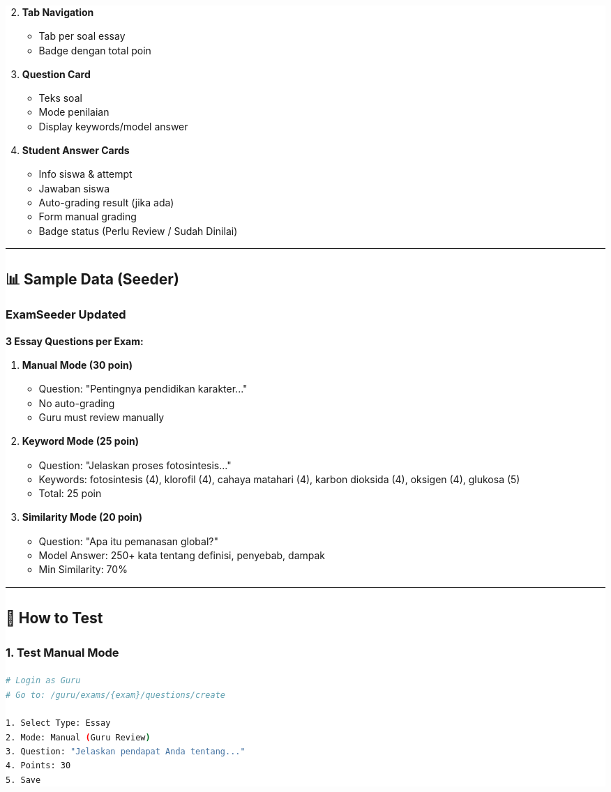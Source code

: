2. **Tab Navigation**
   - Tab per soal essay
   - Badge dengan total poin

3. **Question Card**
   - Teks soal
   - Mode penilaian
   - Display keywords/model answer

4. **Student Answer Cards**
   - Info siswa & attempt
   - Jawaban siswa
   - Auto-grading result (jika ada)
   - Form manual grading
   - Badge status (Perlu Review / Sudah Dinilai)

---

## 📊 Sample Data (Seeder)

### ExamSeeder Updated

**3 Essay Questions per Exam:**

1. **Manual Mode (30 poin)**
   - Question: "Pentingnya pendidikan karakter..."
   - No auto-grading
   - Guru must review manually

2. **Keyword Mode (25 poin)**
   - Question: "Jelaskan proses fotosintesis..."
   - Keywords: fotosintesis (4), klorofil (4), cahaya matahari (4), karbon dioksida (4), oksigen (4), glukosa (5)
   - Total: 25 poin

3. **Similarity Mode (20 poin)**
   - Question: "Apa itu pemanasan global?"
   - Model Answer: 250+ kata tentang definisi, penyebab, dampak
   - Min Similarity: 70%

---

## 🧪 How to Test

### 1. Test Manual Mode

```bash
# Login as Guru
# Go to: /guru/exams/{exam}/questions/create

1. Select Type: Essay
2. Mode: Manual (Guru Review)
3. Question: "Jelaskan pendapat Anda tentang..."
4. Points: 30
5. Save
```
